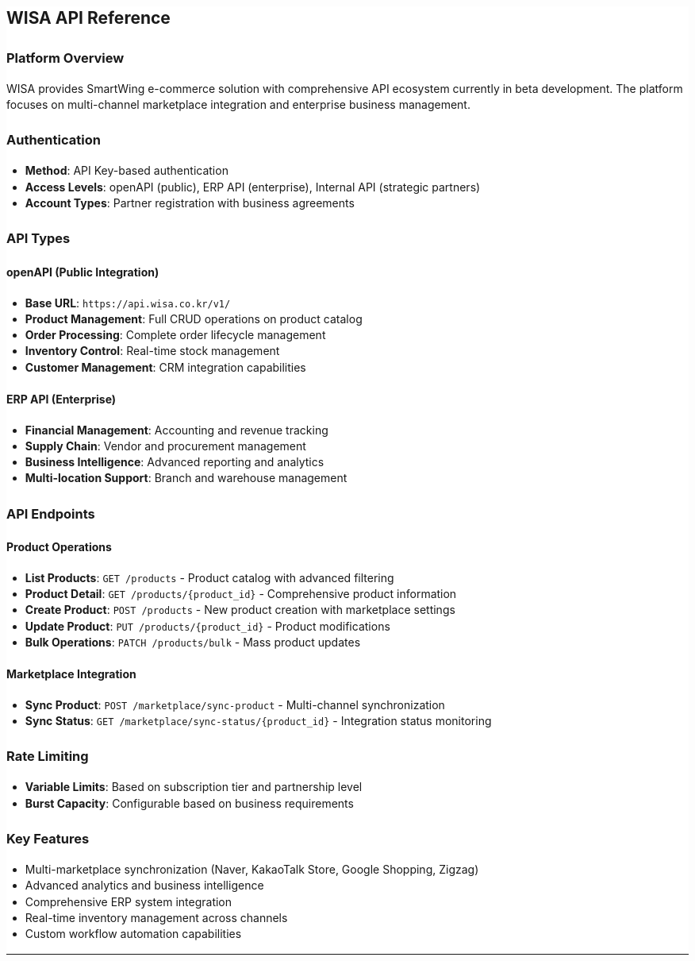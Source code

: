 
## WISA API Reference

### Platform Overview
WISA provides SmartWing e-commerce solution with comprehensive API ecosystem currently in beta development. The platform focuses on multi-channel marketplace integration and enterprise business management.

### Authentication
- **Method**: API Key-based authentication
- **Access Levels**: openAPI (public), ERP API (enterprise), Internal API (strategic partners)
- **Account Types**: Partner registration with business agreements

### API Types

#### openAPI (Public Integration)
- **Base URL**: `https://api.wisa.co.kr/v1/`
- **Product Management**: Full CRUD operations on product catalog
- **Order Processing**: Complete order lifecycle management
- **Inventory Control**: Real-time stock management
- **Customer Management**: CRM integration capabilities

#### ERP API (Enterprise)
- **Financial Management**: Accounting and revenue tracking
- **Supply Chain**: Vendor and procurement management
- **Business Intelligence**: Advanced reporting and analytics
- **Multi-location Support**: Branch and warehouse management

### API Endpoints

#### Product Operations
- **List Products**: `GET /products` - Product catalog with advanced filtering
- **Product Detail**: `GET /products/{product_id}` - Comprehensive product information
- **Create Product**: `POST /products` - New product creation with marketplace settings
- **Update Product**: `PUT /products/{product_id}` - Product modifications
- **Bulk Operations**: `PATCH /products/bulk` - Mass product updates

#### Marketplace Integration
- **Sync Product**: `POST /marketplace/sync-product` - Multi-channel synchronization
- **Sync Status**: `GET /marketplace/sync-status/{product_id}` - Integration status monitoring

### Rate Limiting
- **Variable Limits**: Based on subscription tier and partnership level
- **Burst Capacity**: Configurable based on business requirements

### Key Features
- Multi-marketplace synchronization (Naver, KakaoTalk Store, Google Shopping, Zigzag)
- Advanced analytics and business intelligence
- Comprehensive ERP system integration
- Real-time inventory management across channels
- Custom workflow automation capabilities

---